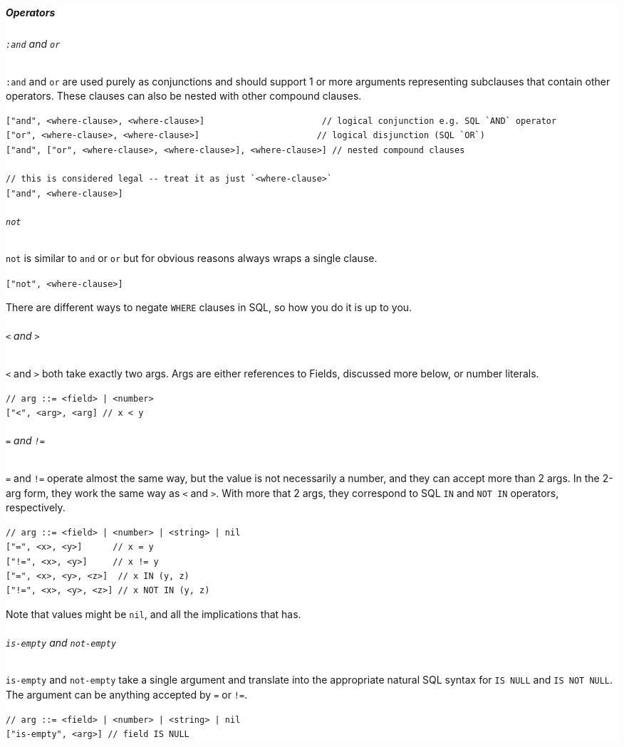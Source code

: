 ##### Operators

###### `:and` and `or`

`:and` and `or` are used purely as conjunctions and should support 1 or more arguments representing subclauses that contain other operators. These clauses can also be nested with other compound clauses.

```
["and", <where-clause>, <where-clause>]                       // logical conjunction e.g. SQL `AND` operator
["or", <where-clause>, <where-clause>]                       // logical disjunction (SQL `OR`)
["and", ["or", <where-clause>, <where-clause>], <where-clause>] // nested compound clauses

// this is considered legal -- treat it as just `<where-clause>`
["and", <where-clause>]
```

###### `not`

`not` is similar to `and` or `or` but for obvious reasons always wraps a single clause.

```
["not", <where-clause>]
```

There are different ways to negate `WHERE` clauses in SQL, so how you do it is up to you.

###### `<` and `>`

`<` and `>` both take exactly two args. Args are either references to Fields, discussed more below, or number literals.

```
// arg ::= <field> | <number>
["<", <arg>, <arg] // x < y
```

###### `=` and `!=`

`=` and `!=` operate almost the same way, but the value is not necessarily a number, and they can accept more than 2 args. In the 2-arg form, they work the same way as `<` and `>`. With more that 2 args, they correspond to SQL `IN` and `NOT IN` operators, respectively.

```
// arg ::= <field> | <number> | <string> | nil
["=", <x>, <y>]      // x = y
["!=", <x>, <y>]     // x != y
["=", <x>, <y>, <z>]  // x IN (y, z)
["!=", <x>, <y>, <z>] // x NOT IN (y, z)
```

Note that values might be `nil`, and all the implications that has.

###### `is-empty` and `not-empty`
`is-empty` and `not-empty` take a single argument and translate into the appropriate natural SQL syntax for `IS NULL` and `IS NOT NULL`. The argument can be anything accepted by `=` or `!=`.

```
// arg ::= <field> | <number> | <string> | nil
["is-empty", <arg>] // field IS NULL
```
